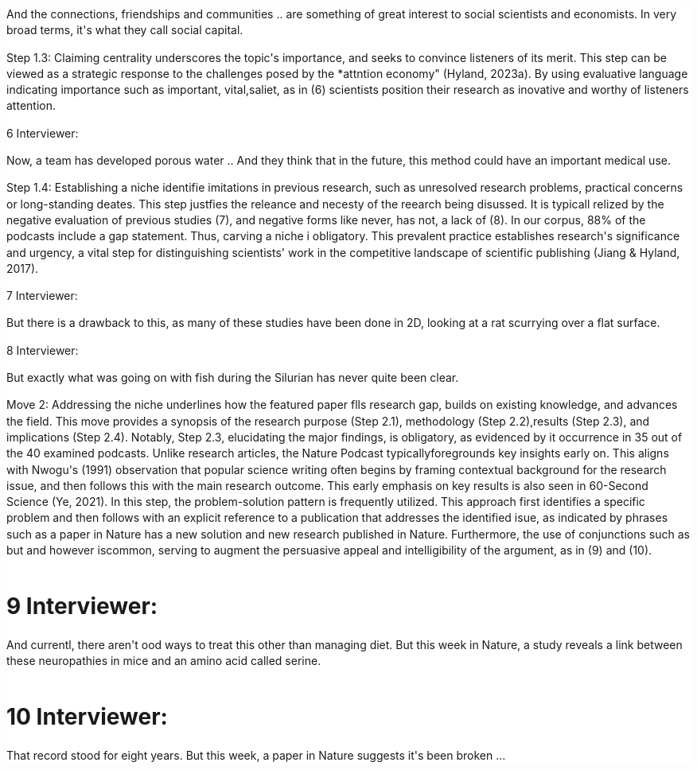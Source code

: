 And the connections, friendships and communities .. are something of great interest to social scientists and economists. In very broad terms, it's what they call social capital.

Step 1.3: Claiming centrality underscores the topic's importance, and seeks to convince listeners of its merit. This step can be viewed as a strategic response to the challenges posed by the \*attntion economy" (Hyland, 2023a). By using evaluative language indicating importance such as important, vital,saliet, as in (6) scientists position their research as inovative and worthy of listeners attention.

6 Interviewer:

Now, a team has developed porous water .. And they think that in the future, this method could have an important medical use.

Step 1.4: Establishing a niche identifie imitations in previous research, such as unresolved research problems, practical concerns or long-standing deates. This step justfies the releance and necesty of the reearch being disussed. It is typicall relized by the negative evaluation of previous studies (7), and negative forms like never, has not, a lack of (8). In our corpus, $8 8 \%$ of the podcasts include a gap statement. Thus, carving a niche i obligatory. This prevalent practice establishes research's significance and urgency, a vital step for distinguishing scientists' work in the competitive landscape of scientific publishing (Jiang & Hyland, 2017).

7 Interviewer:

But there is a drawback to this, as many of these studies have been done in 2D, looking at a rat scurrying over a flat surface.

8 Interviewer:

But exactly what was going on with fish during the Silurian has never quite been clear.

Move 2: Addressing the niche underlines how the featured paper flls research gap, builds on existing knowledge, and advances the field. This move provides a synopsis of the research purpose (Step 2.1), methodology (Step 2.2),results (Step 2.3), and implications (Step 2.4). Notably, Step 2.3, elucidating the major findings, is obligatory, as evidenced by it occurrence in 35 out of the 40 examined podcasts. Unlike research articles, the Nature Podcast typicallyforegrounds key insights early on. This aligns with Nwogu's (1991) observation that popular science writing often begins by framing contextual background for the research issue, and then follows this with the main research outcome. This early emphasis on key results is also seen in 60-Second Science (Ye, 2021). In this step, the problem-solution pattern is frequently utilized. This approach first identifies a specific problem and then follows with an explicit reference to a publication that addresses the identified isue, as indicated by phrases such as a paper in Nature has a new solution and new research published in Nature. Furthermore, the use of conjunctions such as but and however iscommon, serving to augment the persuasive appeal and intelligibility of the argument, as in (9) and (10).

# 9 Interviewer:

And currentl, there aren't ood ways to treat this other than managing diet. But this week in Nature, a study reveals a link between these neuropathies in mice and an amino acid called serine.

# 10 Interviewer:

That record stood for eight years. But this week, a paper in Nature suggests it's been broken ...
